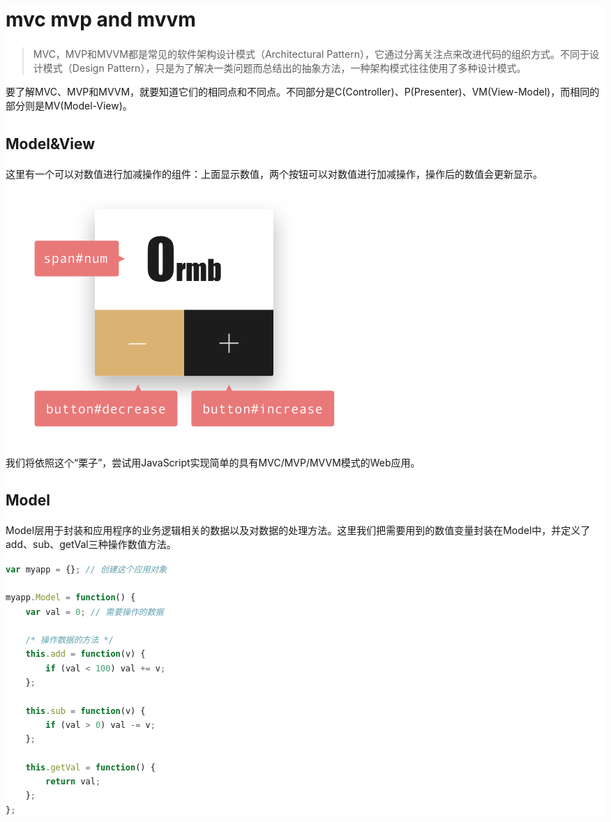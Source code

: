 # mvc mvp and mvvm

> MVC，MVP和MVVM都是常见的软件架构设计模式（Architectural Pattern），它通过分离关注点来改进代码的组织方式。不同于设计模式（Design Pattern），只是为了解决一类问题而总结出的抽象方法，一种架构模式往往使用了多种设计模式。

要了解MVC、MVP和MVVM，就要知道它们的相同点和不同点。不同部分是C(Controller)、P(Presenter)、VM(View-Model)，而相同的部分则是MV(Model-View)。

## Model&View

这里有一个可以对数值进行加减操作的组件：上面显示数值，两个按钮可以对数值进行加减操作，操作后的数值会更新显示。

 ![example](vendor/934644-20170605064632809-964749005.png)

我们将依照这个“栗子”，尝试用JavaScript实现简单的具有MVC/MVP/MVVM模式的Web应用。

## Model

Model层用于封装和应用程序的业务逻辑相关的数据以及对数据的处理方法。这里我们把需要用到的数值变量封装在Model中，并定义了add、sub、getVal三种操作数值方法。

```javascript
var myapp = {}; // 创建这个应用对象

myapp.Model = function() {
    var val = 0; // 需要操作的数据

    /* 操作数据的方法 */
    this.add = function(v) {
        if (val < 100) val += v;
    };

    this.sub = function(v) {
        if (val > 0) val -= v;
    };

    this.getVal = function() {
        return val;
    };
};
```
